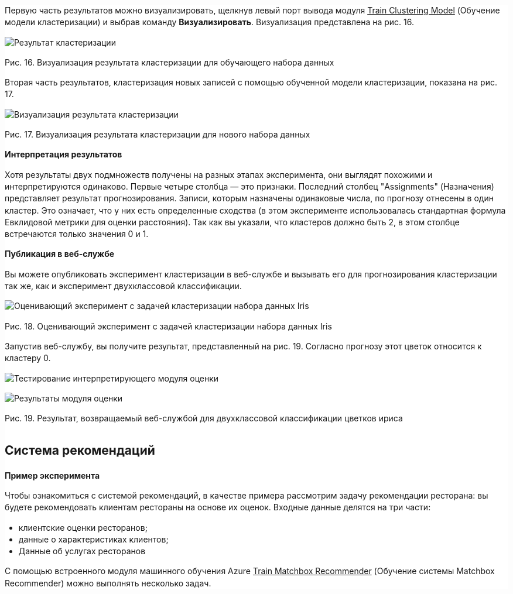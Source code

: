 Первую часть результатов можно визуализировать, щелкнув левый порт вывода модуля [Train Clustering Model][train-clustering-model] (Обучение модели кластеризации) и выбрав команду **Визуализировать**. Визуализация представлена на рис. 16.

![Результат кластеризации](./media/interpret-model-results/16.png)

Рис. 16. Визуализация результата кластеризации для обучающего набора данных

Вторая часть результатов, кластеризация новых записей с помощью обученной модели кластеризации, показана на рис. 17.

![Визуализация результата кластеризации](./media/interpret-model-results/17.png)

Рис. 17. Визуализация результата кластеризации для нового набора данных

**Интерпретация результатов**

Хотя результаты двух подмножеств получены на разных этапах эксперимента, они выглядят похожими и интерпретируются одинаково. Первые четыре столбца — это признаки. Последний столбец "Assignments" (Назначения) представляет результат прогнозирования. Записи, которым назначены одинаковые числа, по прогнозу отнесены в один кластер. Это означает, что у них есть определенные сходства (в этом эксперименте использовалась стандартная формула Евклидовой метрики для оценки расстояния). Так как вы указали, что кластеров должно быть 2, в этом столбце встречаются только значения 0 и 1.

**Публикация в веб-службе**

Вы можете опубликовать эксперимент кластеризации в веб-службе и вызывать его для прогнозирования кластеризации так же, как и эксперимент двухклассовой классификации.

![Оценивающий эксперимент с задачей кластеризации набора данных Iris](./media/interpret-model-results/18.png)

Рис. 18. Оценивающий эксперимент с задачей кластеризации набора данных Iris

Запустив веб-службу, вы получите результат, представленный на рис. 19. Согласно прогнозу этот цветок относится к кластеру 0.

![Тестирование интерпретирующего модуля оценки](./media/interpret-model-results/18_1.png)

![Результаты модуля оценки](./media/interpret-model-results/19.png)

Рис. 19. Результат, возвращаемый веб-службой для двухклассовой классификации цветков ириса

## <a name="recommender-system"></a>Система рекомендаций
**Пример эксперимента**

Чтобы ознакомиться с системой рекомендаций, в качестве примера рассмотрим задачу рекомендации ресторана: вы будете рекомендовать клиентам рестораны на основе их оценок. Входные данные делятся на три части:

* клиентские оценки ресторанов;
* данные о характеристиках клиентов;
* Данные об услугах ресторанов

С помощью встроенного модуля машинного обучения Azure [Train Matchbox Recommender][train-matchbox-recommender] (Обучение системы Matchbox Recommender) можно выполнять несколько задач.


[assign-to-clusters]: https://msdn.microsoft.com/library/azure/eed3ee76-e8aa-46e6-907c-9ca767f5c114/
[execute-r-script]: https://msdn.microsoft.com/library/azure/30806023-392b-42e0-94d6-6b775a6e0fd5/
[select-columns]: https://msdn.microsoft.com/library/azure/1ec722fa-b623-4e26-a44e-a50c6d726223/
[score-matchbox-recommender]: https://msdn.microsoft.com/library/azure/55544522-9a10-44bd-884f-9a91a9cec2cd/
[score-model]: https://msdn.microsoft.com/library/azure/401b4f92-e724-4d5a-be81-d5b0ff9bdb33/
[train-clustering-model]: https://msdn.microsoft.com/library/azure/bb43c744-f7fa-41d0-ae67-74ae75da3ffd/
[train-matchbox-recommender]: https://msdn.microsoft.com/library/azure/fa4aa69d-2f1c-4ba4-ad5f-90ea3a515b4c/